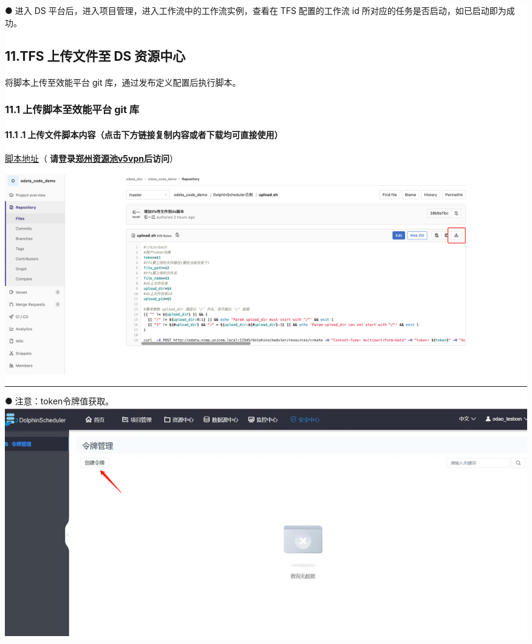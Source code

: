● 进⼊ DS 平台后，进⼊项⽬管理，进入工作流中的工作流实例，查看在 TFS 配置的⼯作流 id 所对应的任务是否启动，如已启动即为成功。

## 11.TFS 上传文件至 DS 资源中心

将脚本上传至效能平台 git 库，通过发布定义配置后执行脚本。

### 11.1 上传脚本至效能平台 git 库

#### 11.1 .1 上传文件脚本内容（点击下方链接复制内容或者下载均可直接使用）

[脚本地址](/img/task/http://172.24.131.137:30080/odata_doc/odata_code_demo/-/blob/master/DolphinScheduler%E7%A4%BA%E4%BE%8B/upload.sh)（ **请登录[郑州资源池v5vpn](/img/task/http://172.24.131.137:30080/root/doc-data/-/blob/master/data/%E5%A4%A7%E6%95%B0%E6%8D%AE/%E7%BD%91%E7%BB%9C%E9%9C%80%E6%B1%82%E7%94%B3%E8%AF%B7%E6%8C%87%E5%8D%97/README.md)后访问**）

![demo启动](/img/task/DS图片/demo传文件.png)

---

● 注意：token令牌值获取。
![](/img/task/DS图片/token.png)
